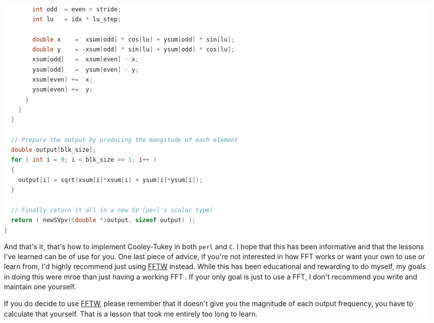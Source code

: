```C
        int odd  = even + stride;
        int lu   = idx * lu_step;

        double x    =  xsum[odd] * cos[lu] + ysum[odd] * sin[lu];
        double y    = -xsum[odd] * sin[lu] + ysum[odd] * cos[lu];
        xsum[odd]   =  xsum[even] - x;
        ysum[odd]   =  ysum[even] - y;
        xsum[even] +=  x;
        ysum[even] +=  y;
      }
    }
  }

  // Prepare the output by producing the mangitude of each element
  double output[blk_size];
  for ( int i = 0; i < blk_size >> 1; i++ )
  {
    output[i] = sqrt(xsum[i]*xsum[i] + ysum[i]*ysum[i]);
  }

  // Finally return it all in a new SV (perl's scalar type)
  return ( newSVpv((double *)output, sizeof output) );
}
```

And that's it, that's how to implement Cooley-Tukey in both `perl` and `C`. I
hope that this has been informative and that the lessons I've learned can be of
use for you. One last piece of advice, if you're not interested in how FFT works
or want your own to use or learn from, I'd highly recommend just using
[FFTW](http://www.fftw.org/) instead. While this has been educational and
rewarding to do myself, my goals in doing this were mroe than just having a
working FFT . If your only goal is just to use a FFT, I don't recommend you
write and maintain one yourself.

If you do decide to use [FFTW](http://www.fftw.org/), please remember that it
doesn't give you the magnitude of each output frequency, you have to calculate
that yourself. That is a lesson that took me entirely too long to learn.
